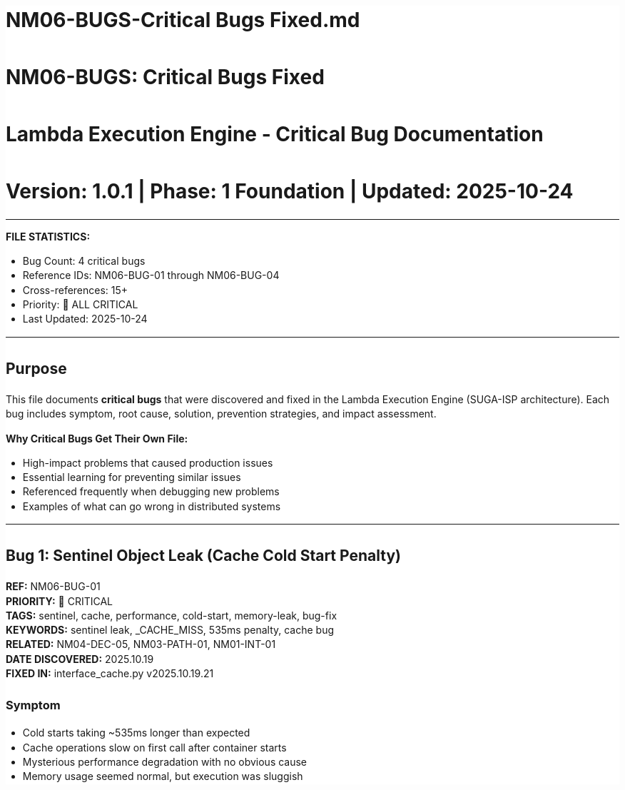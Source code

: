 # NM06-BUGS-Critical Bugs Fixed.md

# NM06-BUGS: Critical Bugs Fixed
# Lambda Execution Engine - Critical Bug Documentation
# Version: 1.0.1 | Phase: 1 Foundation | Updated: 2025-10-24

---

**FILE STATISTICS:**
- Bug Count: 4 critical bugs
- Reference IDs: NM06-BUG-01 through NM06-BUG-04
- Cross-references: 15+
- Priority: 🔴 ALL CRITICAL
- Last Updated: 2025-10-24

---

## Purpose

This file documents **critical bugs** that were discovered and fixed in the Lambda Execution Engine (SUGA-ISP architecture). Each bug includes symptom, root cause, solution, prevention strategies, and impact assessment.

**Why Critical Bugs Get Their Own File:**
- High-impact problems that caused production issues
- Essential learning for preventing similar issues
- Referenced frequently when debugging new problems
- Examples of what can go wrong in distributed systems

---

## Bug 1: Sentinel Object Leak (Cache Cold Start Penalty)

**REF:** NM06-BUG-01  
**PRIORITY:** 🔴 CRITICAL  
**TAGS:** sentinel, cache, performance, cold-start, memory-leak, bug-fix  
**KEYWORDS:** sentinel leak, _CACHE_MISS, 535ms penalty, cache bug  
**RELATED:** NM04-DEC-05, NM03-PATH-01, NM01-INT-01  
**DATE DISCOVERED:** 2025.10.19  
**FIXED IN:** interface_cache.py v2025.10.19.21

### Symptom
- Cold starts taking ~535ms longer than expected
- Cache operations slow on first call after container starts
- Mysterious performance degradation with no obvious cause
- Memory usage seemed normal, but execution was sluggish
